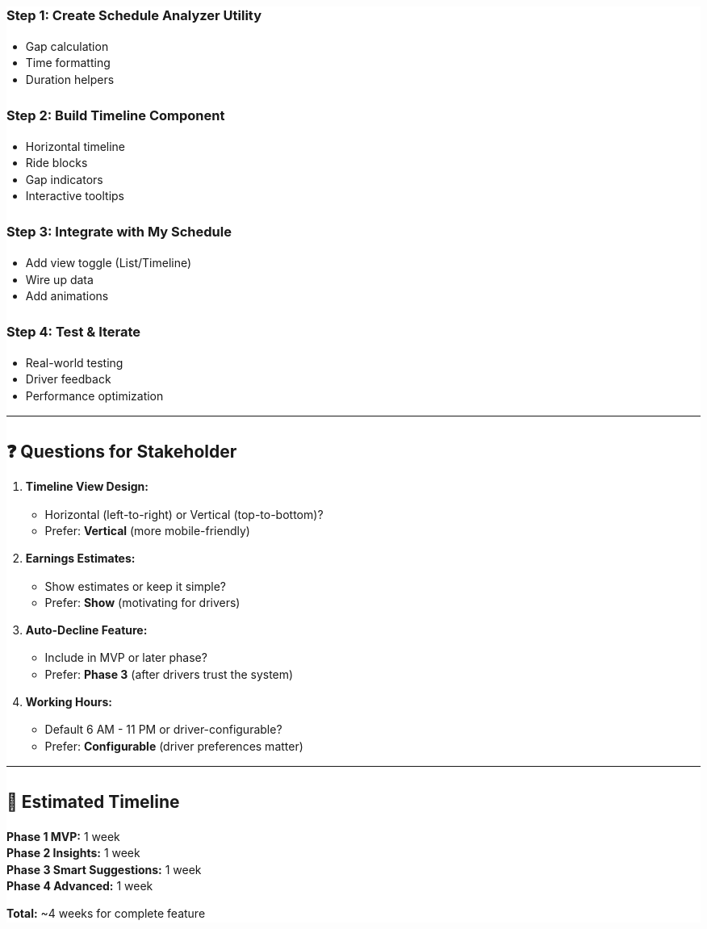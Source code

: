 ### **Step 1: Create Schedule Analyzer Utility**
- Gap calculation
- Time formatting
- Duration helpers

### **Step 2: Build Timeline Component**
- Horizontal timeline
- Ride blocks
- Gap indicators
- Interactive tooltips

### **Step 3: Integrate with My Schedule**
- Add view toggle (List/Timeline)
- Wire up data
- Add animations

### **Step 4: Test & Iterate**
- Real-world testing
- Driver feedback
- Performance optimization

---

## ❓ Questions for Stakeholder

1. **Timeline View Design:**
   - Horizontal (left-to-right) or Vertical (top-to-bottom)?
   - Prefer: **Vertical** (more mobile-friendly)

2. **Earnings Estimates:**
   - Show estimates or keep it simple?
   - Prefer: **Show** (motivating for drivers)

3. **Auto-Decline Feature:**
   - Include in MVP or later phase?
   - Prefer: **Phase 3** (after drivers trust the system)

4. **Working Hours:**
   - Default 6 AM - 11 PM or driver-configurable?
   - Prefer: **Configurable** (driver preferences matter)

---

## 📅 Estimated Timeline

**Phase 1 MVP:** 1 week  
**Phase 2 Insights:** 1 week  
**Phase 3 Smart Suggestions:** 1 week  
**Phase 4 Advanced:** 1 week  

**Total:** ~4 weeks for complete feature
